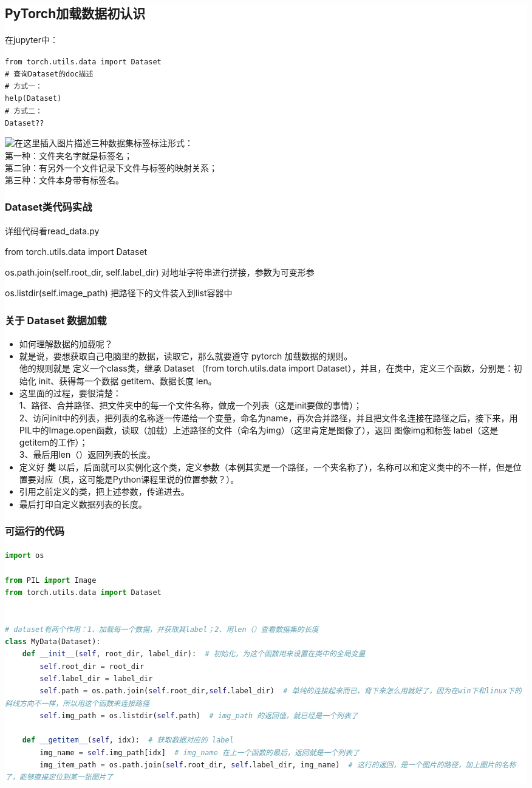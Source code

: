 ## PyTorch加载数据初认识

在jupyter中：

```
from torch.utils.data import Dataset
# 查询Dataset的doc描述
# 方式一：
help(Dataset)
# 方式二：
Dataset??
```

![在这里插入图片描述](https://img-blog.csdnimg.cn/ec9f53247d8b4b7c857740102abecf25.png?x-oss-process=image/watermark,type_ZHJvaWRzYW5zZmFsbGJhY2s,shadow_50,text_Q1NETiBASmVmZnJleUxlYWw=,size_20,color_FFFFFF,t_70,g_se,x_16)三种数据集标签标注形式：  
第一种：文件夹名字就是标签名；  
第二钟：有另外一个文件记录下文件与标签的映射关系；  
第三种：文件本身带有标签名。

### Dataset类代码实战

详细代码看read\_data.py

from torch.utils.data import Dataset

os.path.join(self.root\_dir, self.label\_dir) 对地址字符串进行拼接，参数为可变形参

os.listdir(self.image\_path) 把路径下的文件装入到list容器中

### 关于 Dataset 数据加载

*   如何理解数据的加载呢？
*   就是说，要想获取自己电脑里的数据，读取它，那么就要遵守 pytorch 加载数据的规则。  
    他的规则就是 定义一个class类，继承 Dataset （from torch.utils.data import Dataset），并且，在类中，定义三个函数，分别是：初始化 init、获得每一个数据 getitem、数据长度 len。
*   这里面的过程，要很清楚：  
    1、路径、合并路径、把文件夹中的每一个文件名称，做成一个列表（这是init要做的事情）；  
    2、访问init中的列表，把列表的名称逐一传递给一个变量，命名为name，再次合并路径，并且把文件名连接在路径之后，接下来，用PIL中的Image.open函数，读取（加载）上述路径的文件（命名为img）（这里肯定是图像了），返回 图像img和标签 label（这是getitem的工作）；  
    3、最后用len（）返回列表的长度。
*   定义好 **类** 以后，后面就可以实例化这个类，定义参数（本例其实是一个路径，一个夹名称了），名称可以和定义类中的不一样，但是位置要对应（奥，这可能是Python课程里说的位置参数？）。
*   引用之前定义的类，把上述参数，传递进去。
*   最后打印自定义数据列表的长度。

### 可运行的代码

```python
import os

from PIL import Image
from torch.utils.data import Dataset


# dataset有两个作用：1、加载每一个数据，并获取其label；2、用len（）查看数据集的长度
class MyData(Dataset):
    def __init__(self, root_dir, label_dir):  # 初始化，为这个函数用来设置在类中的全局变量
        self.root_dir = root_dir
        self.label_dir = label_dir
        self.path = os.path.join(self.root_dir,self.label_dir)  # 单纯的连接起来而已，背下来怎么用就好了，因为在win下和linux下的斜线方向不一样，所以用这个函数来连接路径
        self.img_path = os.listdir(self.path)  # img_path 的返回值，就已经是一个列表了

    def __getitem__(self, idx):  # 获取数据对应的 label
        img_name = self.img_path[idx]  # img_name 在上一个函数的最后，返回就是一个列表了
        img_item_path = os.path.join(self.root_dir, self.label_dir, img_name)  # 这行的返回，是一个图片的路径，加上图片的名称了，能够直接定位到某一张图片了
```

[安装PyTorch详细过程]: ./安装PyTorch详细过程.md